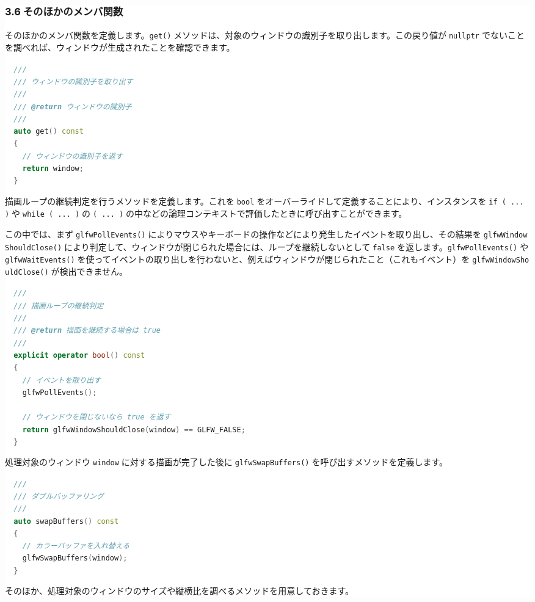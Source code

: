 ### 3.6 そのほかのメンバ関数

そのほかのメンバ関数を定義します。`get()` メソッドは、対象のウィンドウの識別子を取り出します。この戻り値が `nullptr` でないことを調べれば、ウィンドウが生成されたことを確認できます。

```cpp
  ///
  /// ウィンドウの識別子を取り出す
  ///
  /// @return ウィンドウの識別子
  ///
  auto get() const
  {
    // ウィンドウの識別子を返す
    return window;
  }
```

描画ループの継続判定を行うメソッドを定義します。これを `bool` をオーバーライドして定義することにより、インスタンスを `if ( ... )` や `while ( ... )` の `( ... )` の中などの論理コンテキストで評価したときに呼び出すことができます。

この中では、まず `glfwPollEvents()` によりマウスやキーボードの操作などにより発生したイベントを取り出し、その結果を `glfwWindowShouldClose()` により判定して、ウィンドウが閉じられた場合には、ループを継続しないとして `false` を返します。`glfwPollEvents()` や `glfwWaitEvents()` を使ってイベントの取り出しを行わないと、例えばウィンドウが閉じられたこと（これもイベント）を `glfwWindowShouldClose()` が検出できません。

```cpp
  ///
  /// 描画ループの継続判定
  ///
  /// @return 描画を継続する場合は true
  ///
  explicit operator bool() const
  {
    // イベントを取り出す
    glfwPollEvents();

    // ウィンドウを閉じないなら true を返す
    return glfwWindowShouldClose(window) == GLFW_FALSE;
  }
  ```

  処理対象のウィンドウ `window` に対する描画が完了した後に `glfwSwapBuffers()` を呼び出すメソッドを定義します。

```cpp
  ///
  /// ダブルバッファリング
  ///
  auto swapBuffers() const
  {
    // カラーバッファを入れ替える
    glfwSwapBuffers(window);
  }
```

そのほか、処理対象のウィンドウのサイズや縦横比を調べるメソッドを用意しておきます。
